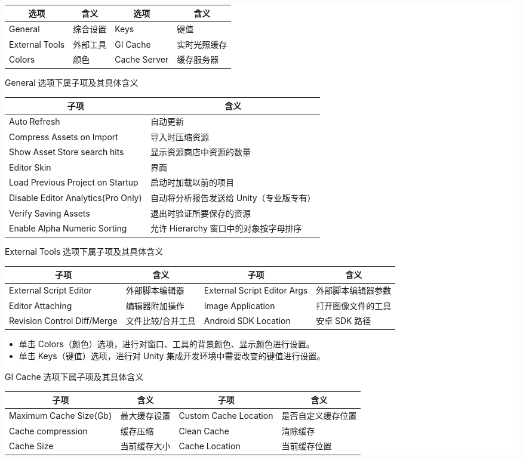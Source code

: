 |选项|含义|选项|含义|
|-|-|-|-|
|General|综合设置|Keys|键值|
|External Tools|外部工具|GI Cache|实时光照缓存|
|Colors|颜色|Cache Server|缓存服务器|

General 选项下属子项及其具体含义

|子项|含义|
|-|-|
|Auto Refresh|自动更新|
|Compress Assets on Import|导入时压缩资源|
|Show Asset Store search hits|显示资源商店中资源的数量|
|Editor Skin|界面|
|Load Previous Project on Startup|启动时加载以前的项目|
|Disable Editor Analytics(Pro Only)|自动将分析报告发送给 Unity（专业版专有）|
|Verify Saving Assets|退出时验证所要保存的资源|
|Enable Alpha Numeric Sorting|允许 Hierarchy 窗口中的对象按字母排序|

External Tools 选项下属子项及其具体含义

|子项|含义|子项|含义|
|-|-|-|-|
|External Script Editor|外部脚本编辑器|External Script Editor Args|外部脚本编辑器参数|
|Editor Attaching|编辑器附加操作|Image Application|打开图像文件的工具|
|Revision Control Diff/Merge|文件比较/合并工具|Android SDK Location|安卓 SDK 路径|

- 单击 Colors（颜色）选项，进行对窗口、工具的背景颜色、显示颜色进行设置。
- 单击 Keys（键值）选项，进行对 Unity 集成开发环境中需要改变的键值进行设置。

GI Cache 选项下属子项及其具体含义

|子项|含义|子项|含义|
|-|-|-|-|
|Maximum Cache Size(Gb)|最大缓存设置|Custom Cache Location|是否自定义缓存位置|
|Cache compression|缓存压缩|Clean Cache|清除缓存|
|Cache Size|当前缓存大小|Cache Location|当前缓存位置|
